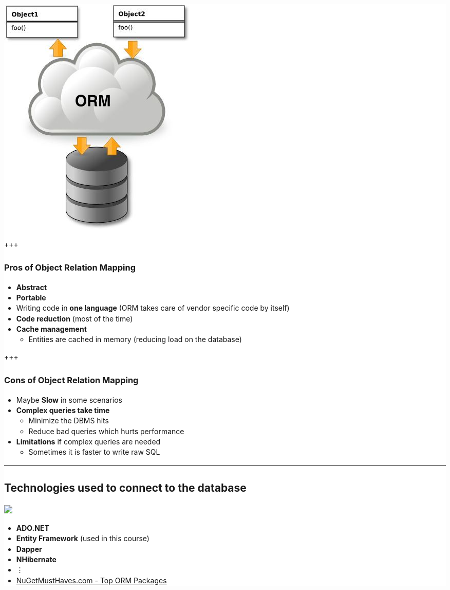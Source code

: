 ![](assets/img/ORM.jpg)
</div>

+++
### Pros of Object Relation Mapping
* **Abstract**
* **Portable**
* Writing code in **one language** (ORM takes care of vendor specific code by itself)
* **Code reduction** (most of the time)
* **Cache management**
  * Entities are cached in memory (reducing load on the database)

+++
### Cons of Object Relation Mapping
* Maybe **Slow** in some scenarios
* **Complex queries take time**
  * Minimize the DBMS hits
  * Reduce bad queries which hurts performance
* **Limitations** if complex queries are needed
  * Sometimes it is faster to write raw SQL

---
## Technologies used to connect to the database
![](/assets/img/Overview_small.png) 

* **ADO.NET**
* **Entity Framework** (used in this course)
* **Dapper**
* **NHibernate**
* ⋮
* [NuGetMustHaves.com - Top ORM Packages](https://nugetmusthaves.com/Category/ORM)

